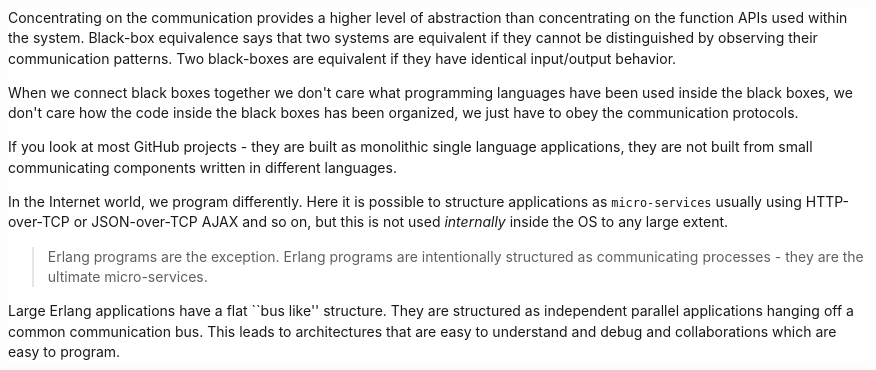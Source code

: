 Concentrating on the communication provides a higher level of
abstraction than concentrating on the function APIs used within the
system.  Black-box equivalence says that two systems are equivalent if
they cannot be distinguished by observing their communication
patterns. Two black-boxes are equivalent if they have identical
input/output behavior.

When we connect black boxes together we don't care what programming
languages have been used inside the black boxes, we don't care how
the code inside the black boxes has been organized, we just have to
obey the communication protocols.

If you look at most GitHub projects - they are built as monolithic
single language applications, they are not built from small
communicating components written in different languages.

In the Internet world, we program differently. Here it is possible to
structure applications as `micro-services` usually using
HTTP-over-TCP or JSON-over-TCP AJAX and so on, but this is not used
*internally* inside the OS to any large extent.

> Erlang programs are the exception. Erlang programs are
intentionally structured as communicating processes - they are the ultimate
micro-services.

Large Erlang applications have a flat ``bus like'' structure. They
are structured as independent parallel applications hanging off a
common communication bus. This leads to architectures that are easy
to understand and debug and collaborations which are easy to program.
